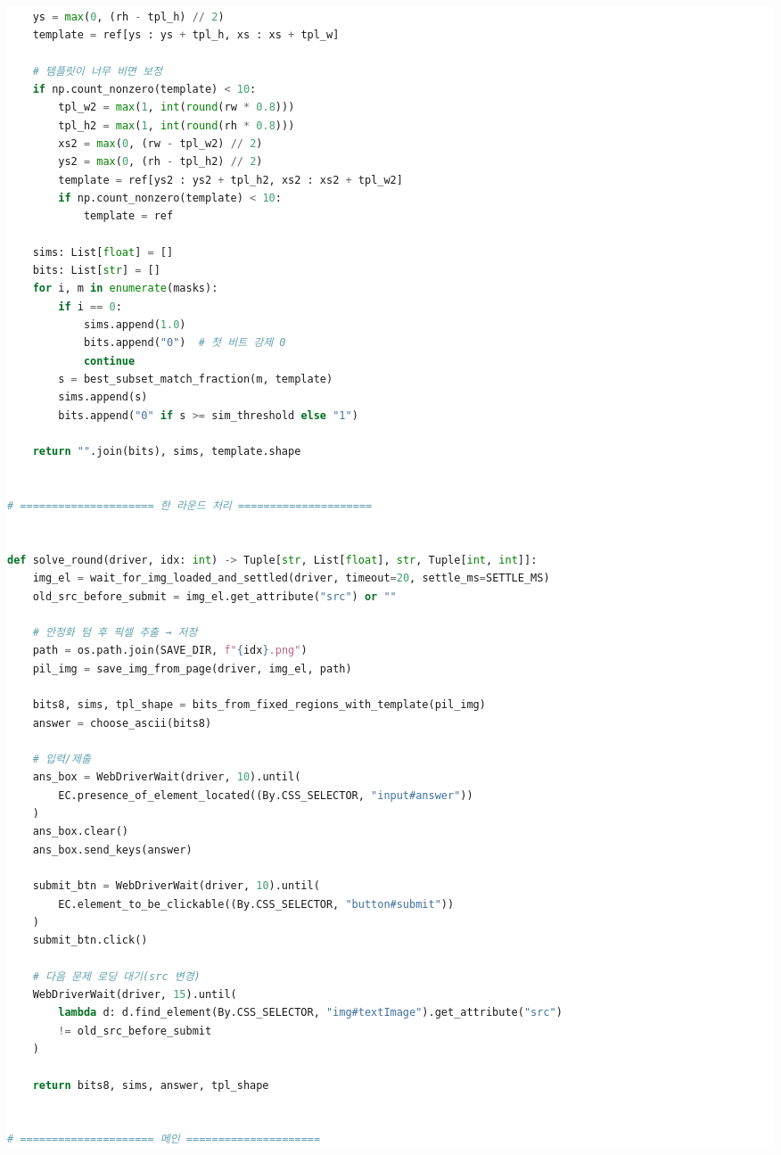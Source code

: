```python
    ys = max(0, (rh - tpl_h) // 2)
    template = ref[ys : ys + tpl_h, xs : xs + tpl_w]

    # 템플릿이 너무 비면 보정
    if np.count_nonzero(template) < 10:
        tpl_w2 = max(1, int(round(rw * 0.8)))
        tpl_h2 = max(1, int(round(rh * 0.8)))
        xs2 = max(0, (rw - tpl_w2) // 2)
        ys2 = max(0, (rh - tpl_h2) // 2)
        template = ref[ys2 : ys2 + tpl_h2, xs2 : xs2 + tpl_w2]
        if np.count_nonzero(template) < 10:
            template = ref

    sims: List[float] = []
    bits: List[str] = []
    for i, m in enumerate(masks):
        if i == 0:
            sims.append(1.0)
            bits.append("0")  # 첫 비트 강제 0
            continue
        s = best_subset_match_fraction(m, template)
        sims.append(s)
        bits.append("0" if s >= sim_threshold else "1")

    return "".join(bits), sims, template.shape


# ===================== 한 라운드 처리 =====================


def solve_round(driver, idx: int) -> Tuple[str, List[float], str, Tuple[int, int]]:
    img_el = wait_for_img_loaded_and_settled(driver, timeout=20, settle_ms=SETTLE_MS)
    old_src_before_submit = img_el.get_attribute("src") or ""

    # 안정화 텀 후 픽셀 추출 → 저장
    path = os.path.join(SAVE_DIR, f"{idx}.png")
    pil_img = save_img_from_page(driver, img_el, path)

    bits8, sims, tpl_shape = bits_from_fixed_regions_with_template(pil_img)
    answer = choose_ascii(bits8)

    # 입력/제출
    ans_box = WebDriverWait(driver, 10).until(
        EC.presence_of_element_located((By.CSS_SELECTOR, "input#answer"))
    )
    ans_box.clear()
    ans_box.send_keys(answer)

    submit_btn = WebDriverWait(driver, 10).until(
        EC.element_to_be_clickable((By.CSS_SELECTOR, "button#submit"))
    )
    submit_btn.click()

    # 다음 문제 로딩 대기(src 변경)
    WebDriverWait(driver, 15).until(
        lambda d: d.find_element(By.CSS_SELECTOR, "img#textImage").get_attribute("src")
        != old_src_before_submit
    )

    return bits8, sims, answer, tpl_shape


# ===================== 메인 =====================
```